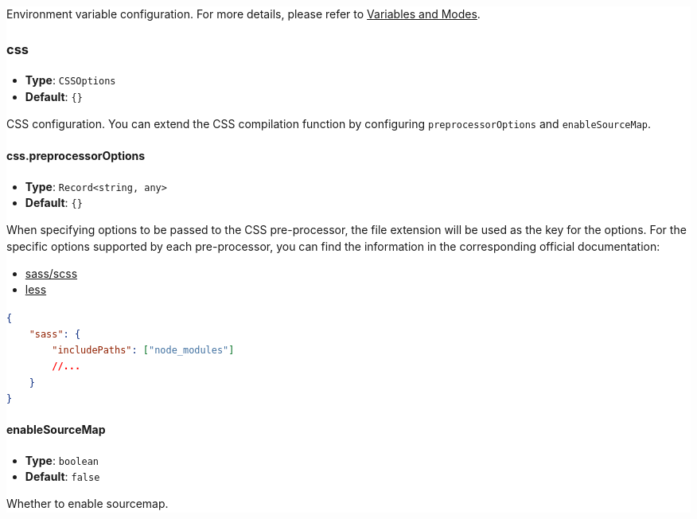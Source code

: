 Environment variable configuration. For more details, please refer to [Variables and Modes](/cli/define).

### css

-   **Type**: `CSSOptions`
-   **Default**: `{}`

CSS configuration. You can extend the CSS compilation function by configuring `preprocessorOptions` and `enableSourceMap`.

#### css.preprocessorOptions

-   **Type**: `Record<string, any>`
-   **Default**: `{}`

When specifying options to be passed to the CSS pre-processor, the file extension will be used as the key for the options. For the specific options supported by each pre-processor, you can find the information in the corresponding official documentation:

-   [sass/scss](https://sass-lang.com/documentation/js-api/interfaces/legacystringoptions/)
-   [less](https://lesscss.org/usage/#less-options)

```json
{
    "sass": {
        "includePaths": ["node_modules"]
        //...
    }
}
```

#### enableSourceMap

-   **Type**: `boolean`
-   **Default**: `false`

Whether to enable sourcemap.
